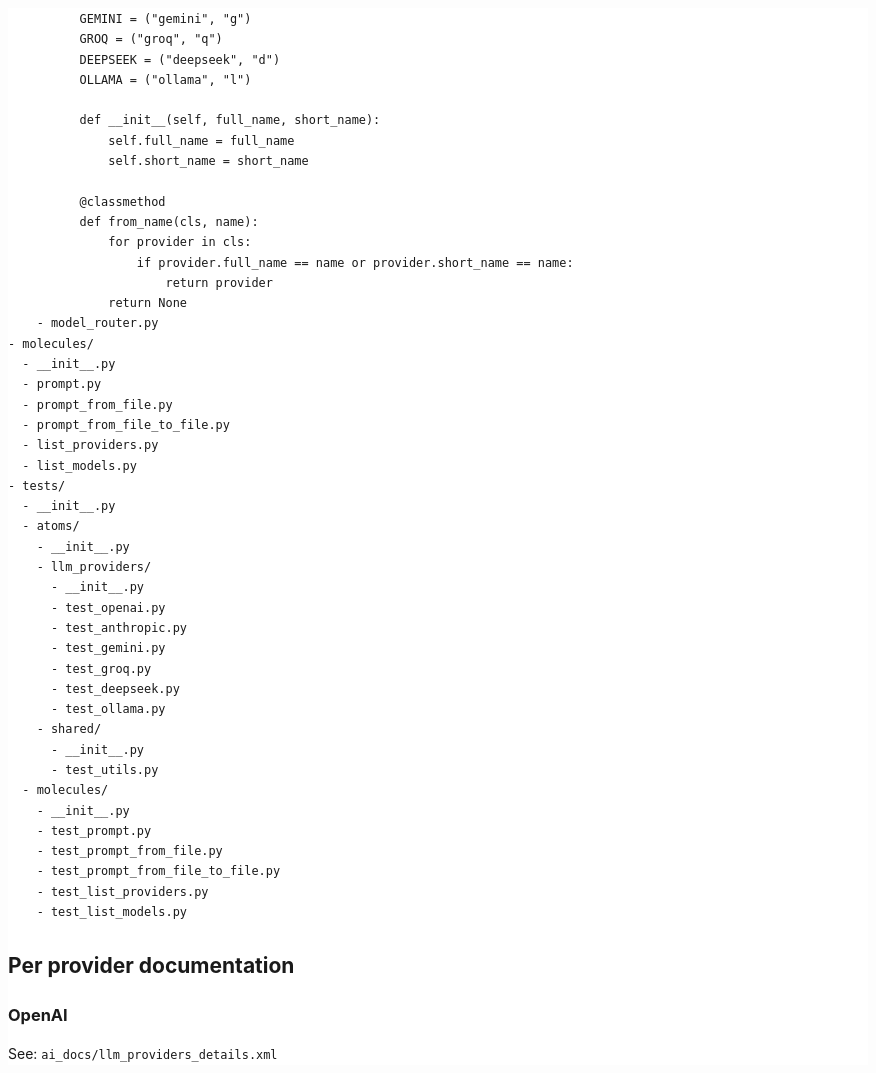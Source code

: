               GEMINI = ("gemini", "g")
              GROQ = ("groq", "q")
              DEEPSEEK = ("deepseek", "d")
              OLLAMA = ("ollama", "l")
              
              def __init__(self, full_name, short_name):
                  self.full_name = full_name
                  self.short_name = short_name
                  
              @classmethod
              def from_name(cls, name):
                  for provider in cls:
                      if provider.full_name == name or provider.short_name == name:
                          return provider
                  return None
        - model_router.py
    - molecules/
      - __init__.py
      - prompt.py
      - prompt_from_file.py
      - prompt_from_file_to_file.py
      - list_providers.py
      - list_models.py
    - tests/
      - __init__.py
      - atoms/
        - __init__.py
        - llm_providers/
          - __init__.py
          - test_openai.py
          - test_anthropic.py
          - test_gemini.py
          - test_groq.py
          - test_deepseek.py
          - test_ollama.py
        - shared/
          - __init__.py
          - test_utils.py
      - molecules/
        - __init__.py
        - test_prompt.py
        - test_prompt_from_file.py
        - test_prompt_from_file_to_file.py
        - test_list_providers.py
        - test_list_models.py

## Per provider documentation

### OpenAI
See: `ai_docs/llm_providers_details.xml`
